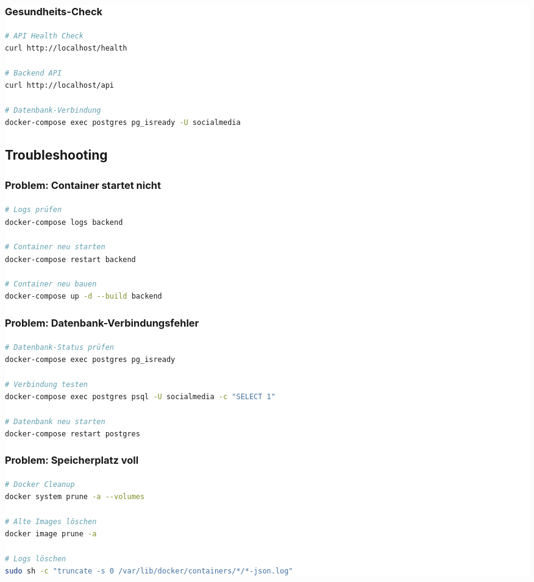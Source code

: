 ### Gesundheits-Check

```bash
# API Health Check
curl http://localhost/health

# Backend API
curl http://localhost/api

# Datenbank-Verbindung
docker-compose exec postgres pg_isready -U socialmedia
```

## Troubleshooting

### Problem: Container startet nicht

```bash
# Logs prüfen
docker-compose logs backend

# Container neu starten
docker-compose restart backend

# Container neu bauen
docker-compose up -d --build backend
```

### Problem: Datenbank-Verbindungsfehler

```bash
# Datenbank-Status prüfen
docker-compose exec postgres pg_isready

# Verbindung testen
docker-compose exec postgres psql -U socialmedia -c "SELECT 1"

# Datenbank neu starten
docker-compose restart postgres
```

### Problem: Speicherplatz voll

```bash
# Docker Cleanup
docker system prune -a --volumes

# Alte Images löschen
docker image prune -a

# Logs löschen
sudo sh -c "truncate -s 0 /var/lib/docker/containers/*/*-json.log"
```
